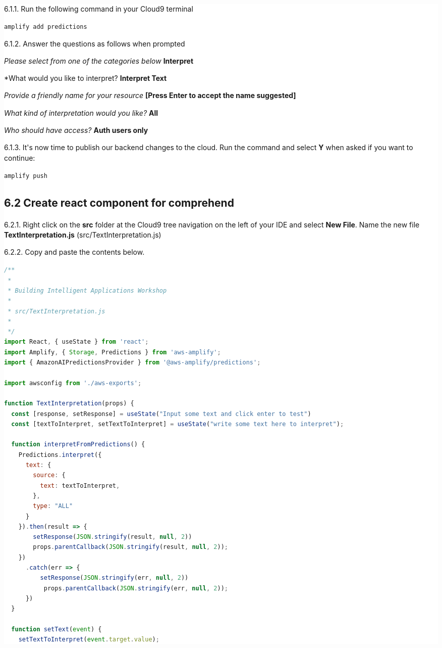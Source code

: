 6.1.1. Run the following command in your Cloud9 terminal  

```bash 
amplify add predictions
```

6.1.2. Answer the questions as follows when prompted 

*Please select from one of the categories below* **Interpret**

*What would you like to interpret? **Interpret Text**

*Provide a friendly name for your resource* **[Press Enter to accept the name suggested]**

*What kind of interpretation would you like?* **All**

*Who should have access?* **Auth users only**

6.1.3. It's now time to publish our backend changes to the cloud. Run the command and select **Y** when asked if you want to continue:

```amplify push``` 

## 6.2 Create react component for comprehend 

6.2.1. Right click on the **src** folder at the Cloud9 tree navigation on the left of your IDE and select **New File**. Name the new file **TextInterpretation.js** (src/TextInterpretation.js)

6.2.2. Copy and paste the contents below.

```javascript
/**
 * 
 * Building Intelligent Applications Workshop
 * 
 * src/TextInterpretation.js
 * 
 */
import React, { useState } from 'react';
import Amplify, { Storage, Predictions } from 'aws-amplify';
import { AmazonAIPredictionsProvider } from '@aws-amplify/predictions';

import awsconfig from './aws-exports';

function TextInterpretation(props) {
  const [response, setResponse] = useState("Input some text and click enter to test")
  const [textToInterpret, setTextToInterpret] = useState("write some text here to interpret");

  function interpretFromPredictions() {
    Predictions.interpret({
      text: {
        source: {
          text: textToInterpret,
        },
        type: "ALL"
      }
    }).then(result => {
        setResponse(JSON.stringify(result, null, 2))
        props.parentCallback(JSON.stringify(result, null, 2));
    })
      .catch(err => {
          setResponse(JSON.stringify(err, null, 2))
           props.parentCallback(JSON.stringify(err, null, 2));
      })
  }

  function setText(event) {
    setTextToInterpret(event.target.value);
```